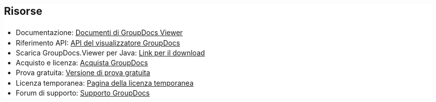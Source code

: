 ## Risorse
- Documentazione: [Documenti di GroupDocs Viewer](https://docs.groupdocs.com/viewer/java/)
- Riferimento API: [API del visualizzatore GroupDocs](https://reference.groupdocs.com/viewer/java/)
- Scarica GroupDocs.Viewer per Java: [Link per il download](https://releases.groupdocs.com/viewer/java/)
- Acquisto e licenza: [Acquista GroupDocs](https://purchase.groupdocs.com/buy)
- Prova gratuita: [Versione di prova gratuita](https://releases.groupdocs.com/viewer/java/)
- Licenza temporanea: [Pagina della licenza temporanea](https://purchase.groupdocs.com/temporary-license/)
- Forum di supporto: [Supporto GroupDocs](https://forum.groupdocs.com/c/viewer/9)